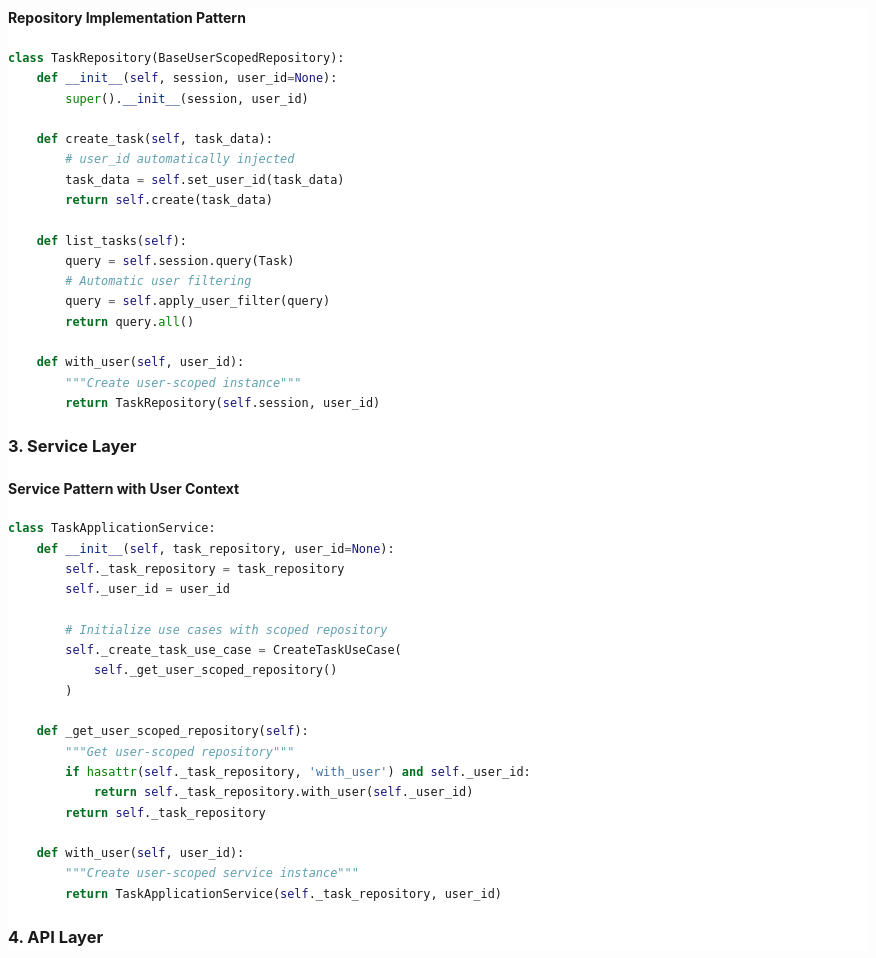 ```python
```

#### Repository Implementation Pattern
```python
class TaskRepository(BaseUserScopedRepository):
    def __init__(self, session, user_id=None):
        super().__init__(session, user_id)
    
    def create_task(self, task_data):
        # user_id automatically injected
        task_data = self.set_user_id(task_data)
        return self.create(task_data)
    
    def list_tasks(self):
        query = self.session.query(Task)
        # Automatic user filtering
        query = self.apply_user_filter(query)
        return query.all()
    
    def with_user(self, user_id):
        """Create user-scoped instance"""
        return TaskRepository(self.session, user_id)
```

### 3. Service Layer

#### Service Pattern with User Context
```python
class TaskApplicationService:
    def __init__(self, task_repository, user_id=None):
        self._task_repository = task_repository
        self._user_id = user_id
        
        # Initialize use cases with scoped repository
        self._create_task_use_case = CreateTaskUseCase(
            self._get_user_scoped_repository()
        )
    
    def _get_user_scoped_repository(self):
        """Get user-scoped repository"""
        if hasattr(self._task_repository, 'with_user') and self._user_id:
            return self._task_repository.with_user(self._user_id)
        return self._task_repository
    
    def with_user(self, user_id):
        """Create user-scoped service instance"""
        return TaskApplicationService(self._task_repository, user_id)
```

### 4. API Layer
